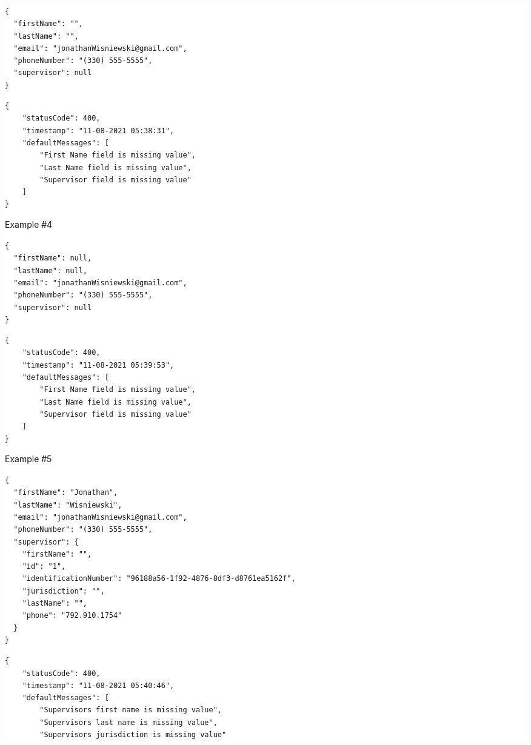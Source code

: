 ```
{
  "firstName": "",
  "lastName": "",
  "email": "jonathanWisniewski@gmail.com",
  "phoneNumber": "(330) 555-5555",
  "supervisor": null
}
```
```
{
    "statusCode": 400,
    "timestamp": "11-08-2021 05:38:31",
    "defaultMessages": [
        "First Name field is missing value",
        "Last Name field is missing value",
        "Supervisor field is missing value"
    ]
}
```
Example #4
```
{
  "firstName": null,
  "lastName": null,
  "email": "jonathanWisniewski@gmail.com",
  "phoneNumber": "(330) 555-5555",
  "supervisor": null
}
```
```
{
    "statusCode": 400,
    "timestamp": "11-08-2021 05:39:53",
    "defaultMessages": [
        "First Name field is missing value",
        "Last Name field is missing value",
        "Supervisor field is missing value"
    ]
}
```
Example #5
```
{
  "firstName": "Jonathan",
  "lastName": "Wisniewski",
  "email": "jonathanWisniewski@gmail.com",
  "phoneNumber": "(330) 555-5555",
  "supervisor": {
  	"firstName": "",
	"id": "1",
	"identificationNumber": "96188a56-1f92-4876-8df3-d8761ea5162f",
	"jurisdiction": "",
	"lastName": "",
	"phone": "792.910.1754"
  }
}
```
```
{
    "statusCode": 400,
    "timestamp": "11-08-2021 05:40:46",
    "defaultMessages": [
        "Supervisors first name is missing value",
        "Supervisors last name is missing value",
        "Supervisors jurisdiction is missing value"
```